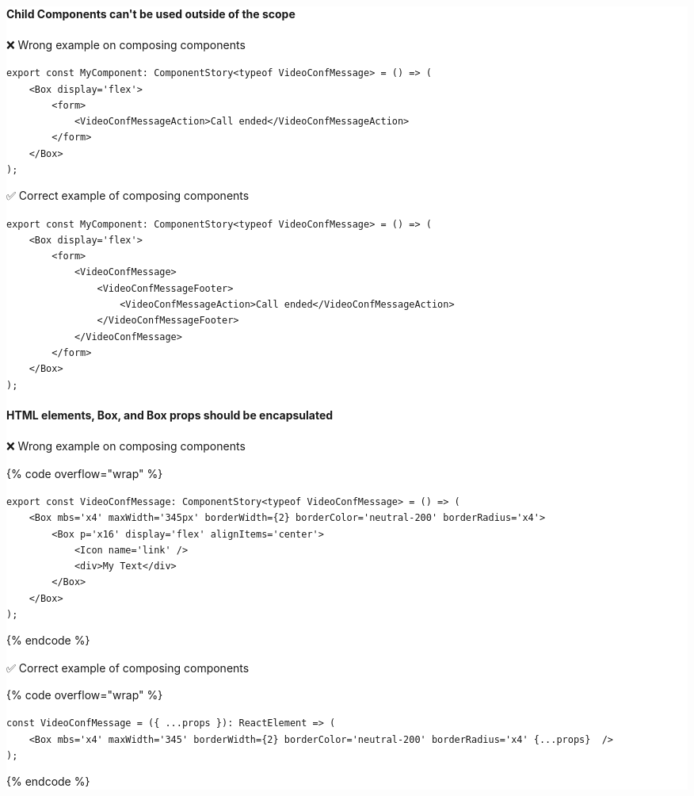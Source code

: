 #### Child Components can't be used outside of the scope

❌ Wrong example on composing components

```tsx
export const MyComponent: ComponentStory<typeof VideoConfMessage> = () => (
    <Box display='flex'>
        <form>
            <VideoConfMessageAction>Call ended</VideoConfMessageAction>
        </form>
    </Box>
);
```

✅ Correct example of composing components

```tsx
export const MyComponent: ComponentStory<typeof VideoConfMessage> = () => (
    <Box display='flex'>
        <form>
            <VideoConfMessage>
                <VideoConfMessageFooter>
                    <VideoConfMessageAction>Call ended</VideoConfMessageAction>
                </VideoConfMessageFooter>
            </VideoConfMessage>
        </form>
    </Box>
);
```

#### HTML elements, Box, and Box props should be encapsulated

❌ Wrong example on composing components

{% code overflow="wrap" %}
```tsx
export const VideoConfMessage: ComponentStory<typeof VideoConfMessage> = () => (
    <Box mbs='x4' maxWidth='345px' borderWidth={2} borderColor='neutral-200' borderRadius='x4'>
        <Box p='x16' display='flex' alignItems='center'>
            <Icon name='link' />
            <div>My Text</div>
        </Box>
    </Box>
);
```
{% endcode %}

✅ Correct example of composing components

{% code overflow="wrap" %}
```tsx
const VideoConfMessage = ({ ...props }): ReactElement => (
    <Box mbs='x4' maxWidth='345' borderWidth={2} borderColor='neutral-200' borderRadius='x4' {...props}  />
);
```
{% endcode %}

